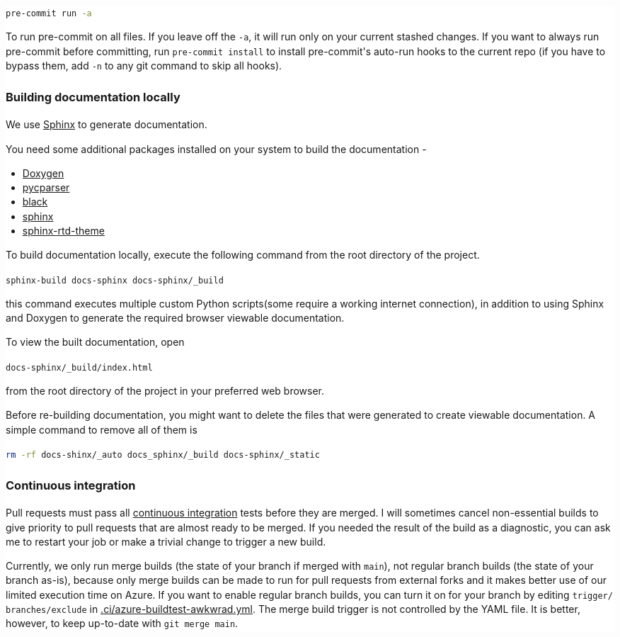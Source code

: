```bash
pre-commit run -a
```

To run pre-commit on all files. If you leave off the `-a`, it will run only on your current stashed changes. If you want to always run pre-commit before committing, run `pre-commit install` to install pre-commit's auto-run hooks to the current repo (if you have to bypass them, add `-n` to any git command to skip all hooks).

### Building documentation locally

We use [Sphinx](https://pypi.org/project/Sphinx/) to generate documentation.

You need some additional packages installed on your system to build the documentation -
* [Doxygen](https://www.doxygen.nl/download.html)
* [pycparser](https://pypi.org/project/pycparser/)
* [black](https://pypi.org/project/black/)
* [sphinx](https://pypi.org/project/sphinx/)
* [sphinx-rtd-theme](https://pypi.org/project/sphinx-rtd-theme/)

To build documentation locally, execute the following command from the root directory of the project.

```bash
sphinx-build docs-sphinx docs-sphinx/_build
```

this command executes multiple custom Python scripts(some require a working internet connection), in addition to using Sphinx and Doxygen to generate the required browser viewable documentation.

To view the built documentation, open

```bash
docs-sphinx/_build/index.html
```

from the root directory of the project in your preferred web browser.

Before re-building documentation, you might want to delete the files that were generated to create viewable documentation. A simple command to remove all of them is

```bash
rm -rf docs-shinx/_auto docs_sphinx/_build docs-sphinx/_static
```

### Continuous integration

Pull requests must pass all [continuous integration](https://dev.azure.com/jpivarski/Scikit-HEP/_build?definitionId=3&_a=summary) tests before they are merged. I will sometimes cancel non-essential builds to give priority to pull requests that are almost ready to be merged. If you needed the result of the build as a diagnostic, you can ask me to restart your job or make a trivial change to trigger a new build.

Currently, we only run merge builds (the state of your branch if merged with `main`), not regular branch builds (the state of your branch as-is), because only merge builds can be made to run for pull requests from external forks and it makes better use of our limited execution time on Azure. If you want to enable regular branch builds, you can turn it on for your branch by editing `trigger/branches/exclude` in [.ci/azure-buildtest-awkwrad.yml](https://github.com/scikit-hep/awkward-1.0/blob/9b6fca3f6e6456860ae40979171f762e0045ce7c/.ci/azure-buildtest-awkward.yml#L1-L5). The merge build trigger is not controlled by the YAML file. It is better, however, to keep up-to-date with `git merge main`.
